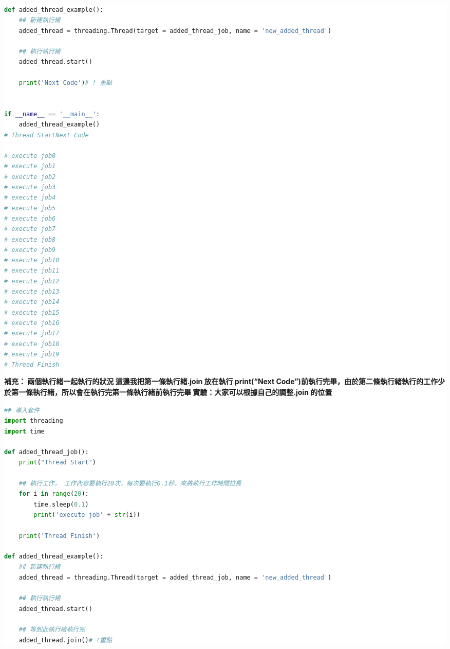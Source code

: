 ```python
def added_thread_example():
    ## 新建執行緒
    added_thread = threading.Thread(target = added_thread_job, name = 'new_added_thread')

    ## 執行執行緒
    added_thread.start()

    print('Next Code')# ! 重點


if __name__ == '__main__':
    added_thread_example()
# Thread StartNext Code

# execute job0
# execute job1
# execute job2
# execute job3
# execute job4
# execute job5
# execute job6
# execute job7
# execute job8
# execute job9
# execute job10
# execute job11
# execute job12
# execute job13
# execute job14
# execute job15
# execute job16
# execute job17
# execute job18
# execute job19
# Thread Finish
```

**補充： 兩個執行緒一起執行的狀況 這邊我把第一條執行緒.join 放在執行 print(“Next Code”)前執行完畢，由於第二條執行緒執行的工作少於第一條執行緒，所以會在執行完第一條執行緒前執行完畢 實驗：大家可以根據自己的調整.join 的位置**

```python
## 導入套件
import threading
import time

def added_thread_job():
    print("Thread Start")

    ## 執行工作， 工作內容要執行20次，每次要執行0.1秒，來將執行工作時間拉長
    for i in range(20):
        time.sleep(0.1)
        print('execute job' + str(i))

    print('Thread Finish')

def added_thread_example():
    ## 新建執行緒
    added_thread = threading.Thread(target = added_thread_job, name = 'new_added_thread')

    ## 執行執行緒
    added_thread.start()

    ## 等到此執行緒執行完
    added_thread.join()# !重點
```